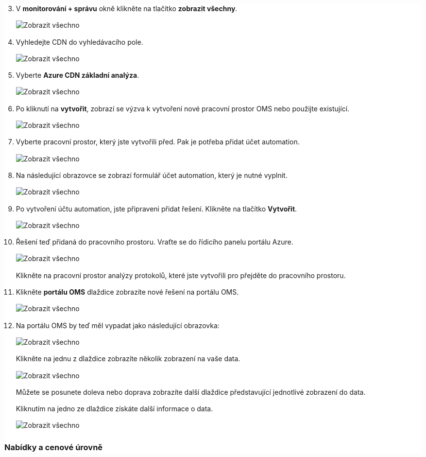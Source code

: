 3. V **monitorování + správu** okně klikněte na tlačítko **zobrazit všechny**.

    ![Zobrazit všechno](./media/cdn-diagnostics-log/15_See-all.png)

4.  Vyhledejte CDN do vyhledávacího pole.

    ![Zobrazit všechno](./media/cdn-diagnostics-log/16_Search-for.png)

5.  Vyberte **Azure CDN základní analýza**. 

    ![Zobrazit všechno](./media/cdn-diagnostics-log/17_Core-analytics.png)

6.  Po kliknutí na **vytvořit**, zobrazí se výzva k vytvoření nové pracovní prostor OMS nebo použijte existující. 

    ![Zobrazit všechno](./media/cdn-diagnostics-log/18_Adding-solution.png)

7.  Vyberte pracovní prostor, který jste vytvořili před. Pak je potřeba přidat účet automation.

    ![Zobrazit všechno](./media/cdn-diagnostics-log/19_Add-automation.png)

8. Na následující obrazovce se zobrazí formulář účet automation, který je nutné vyplnit. 

    ![Zobrazit všechno](./media/cdn-diagnostics-log/20_Automation.png)

9. Po vytvoření účtu automation, jste připraveni přidat řešení. Klikněte na tlačítko **Vytvořit**.

    ![Zobrazit všechno](./media/cdn-diagnostics-log/21_Ready.png)

10. Řešení teď přidaná do pracovního prostoru. Vraťte se do řídicího panelu portálu Azure.

    ![Zobrazit všechno](./media/cdn-diagnostics-log/22_Dashboard.png)

    Klikněte na pracovní prostor analýzy protokolů, které jste vytvořili pro přejděte do pracovního prostoru. 

11. Klikněte **portálu OMS** dlaždice zobrazíte nové řešení na portálu OMS.

    ![Zobrazit všechno](./media/cdn-diagnostics-log/23_workspace.png)

12. Na portálu OMS by teď měl vypadat jako následující obrazovka:

    ![Zobrazit všechno](./media/cdn-diagnostics-log/24_OMS-solution.png)

    Klikněte na jednu z dlaždice zobrazíte několik zobrazení na vaše data.

    ![Zobrazit všechno](./media/cdn-diagnostics-log/25_Interior-view.png)

    Můžete se posunete doleva nebo doprava zobrazíte další dlaždice představující jednotlivé zobrazení do data. 

    Kliknutím na jedno ze dlaždice získáte další informace o data.

     ![Zobrazit všechno](./media/cdn-diagnostics-log/26_Further-detail.png)

### <a name="offers-and-pricing-tiers"></a>Nabídky a cenové úrovně
